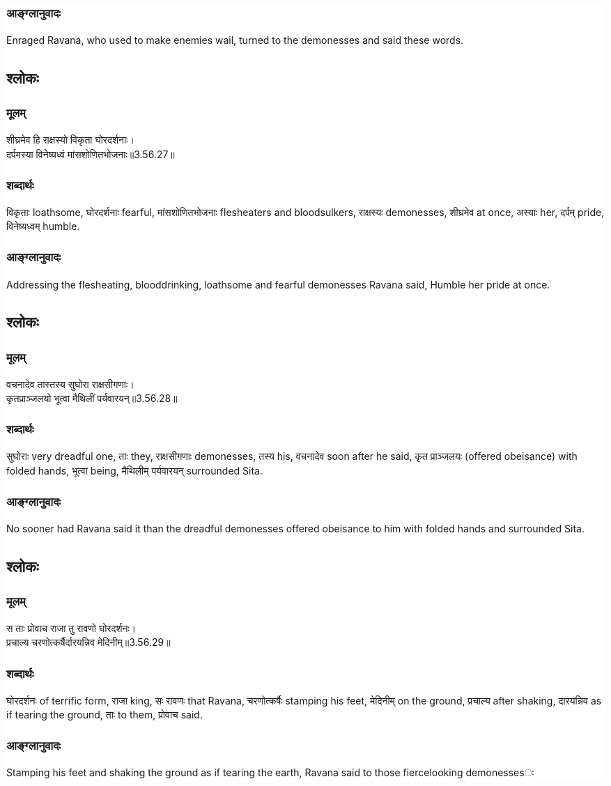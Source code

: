 ### आङ्ग्लानुवादः
Enraged Ravana, who used to make enemies wail, turned to the demonesses and said these words.



## श्लोकः
### मूलम्
शीघ्रमेव हि राक्षस्यो विकृता घोरदर्शनाः।  
दर्पमस्या विनेष्यध्वं मांसशोणितभोजनाः॥3.56.27॥

### शब्दार्थः
विकृताः loathsome, घोरदर्शनाः fearful, मांसशोणितभोजनाः flesheaters and bloodsulkers, राक्षस्यः demonesses, शीघ्रमेव at once, अस्याः her, दर्पम् pride, विनेष्यध्वम् humble.

### आङ्ग्लानुवादः
Addressing the flesheating, blooddrinking, loathsome and fearful demonesses Ravana said, Humble her pride at once.



## श्लोकः
### मूलम्
वचनादेव तास्तस्य सुघोरा राक्षसीगणाः।  
कृतप्राञ्जलयो भूत्वा मैथिलीं पर्यवारयन्॥3.56.28॥

### शब्दार्थः
सुघोराः very dreadful one, ताः they, राक्षसीगणाः demonesses, तस्य his, वचनादेव soon after he said, कृत प्राञ्जलयः (offered obeisance) with folded hands, भूत्वा being, मैथिलीम् पर्यवारयन् surrounded Sita.

### आङ्ग्लानुवादः
No sooner had Ravana said it than the dreadful demonesses offered obeisance to him with folded hands and surrounded Sita.



## श्लोकः
### मूलम्
स ताः प्रोवाच राजा तु रावणो घोरदर्शनः।  
प्रचाल्य चरणोत्कर्षैर्दारयन्निव मेदिनीम्॥3.56.29॥

### शब्दार्थः
घोरदर्शनः of terrific form, राजा king, सः रावणः that Ravana, चरणोत्कर्षैः stamping his feet, मेदिनीम् on the ground, प्रचाल्य after shaking, दारयन्निव as if tearing the ground, ताः to them, प्रोवाच said.

### आङ्ग्लानुवादः
Stamping his feet and shaking the ground as if tearing the earth, Ravana said to those fiercelooking demonessesः
